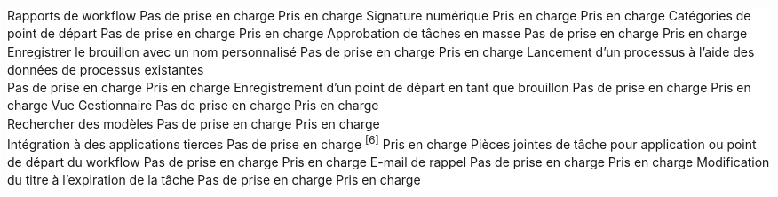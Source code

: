   <tr>
   <td>Rapports de workflow</td>
   <td>Pas de prise en charge</td>
   <td>Pris en charge</td>
  </tr>
  <tr>
   <td>Signature numérique</td>
   <td>Pris en charge</td>
   <td>Pris en charge</td>
  </tr>
  <tr>
   <td>Catégories de point de départ</td>
   <td>Pas de prise en charge </td>
   <td>Pris en charge </td>
  </tr>
  <tr>
   <td>Approbation de tâches en masse </td>
   <td>Pas de prise en charge </td>
   <td>Pris en charge </td>
  </tr>
  <tr>
   <td>Enregistrer le brouillon avec un nom personnalisé</td>
   <td>Pas de prise en charge </td>
   <td>Pris en charge </td>
  </tr>
  <tr>
   <td>Lancement d’un processus à l’aide des données de processus existantes<br /> </td>
   <td>Pas de prise en charge</td>
   <td>Pris en charge </td>
  </tr>
  <tr>
   <td>Enregistrement d’un point de départ en tant que brouillon</td>
   <td>Pas de prise en charge</td>
   <td>Pris en charge</td>
  </tr>
  <tr>
   <td>Vue Gestionnaire</td>
   <td>Pas de prise en charge</td>
   <td>Pris en charge<br /> </td>
  </tr>
  <tr>
   <td>Rechercher des modèles</td>
   <td>Pas de prise en charge</td>
   <td>Pris en charge<br /> </td>
  </tr>
  <tr>
   <td>Intégration à des applications tierces</td>
   <td>Pas de prise en charge <sup>[6]</sup></td>
   <td>Pris en charge</td>
  </tr>
  <tr>
   <td>Pièces jointes de tâche pour application ou point de départ du workflow</td>
   <td>Pas de prise en charge</td>
   <td>Pris en charge</td>
  </tr>
  <tr>
   <td>E-mail de rappel</td>
   <td>Pas de prise en charge</td>
   <td>Pris en charge</td>
  </tr>
  <tr>
   <td>Modification du titre à l’expiration de la tâche</td>
   <td>Pas de prise en charge</td>
   <td>Pris en charge</td>